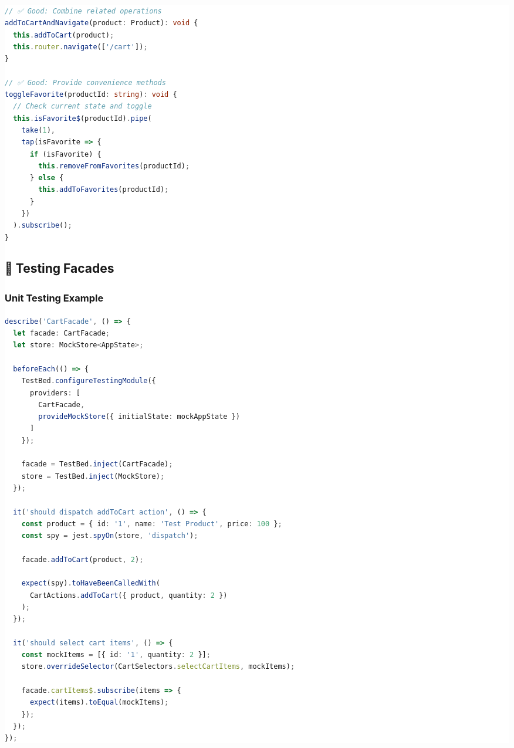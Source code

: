 ```typescript
// ✅ Good: Combine related operations
addToCartAndNavigate(product: Product): void {
  this.addToCart(product);
  this.router.navigate(['/cart']);
}

// ✅ Good: Provide convenience methods
toggleFavorite(productId: string): void {
  // Check current state and toggle
  this.isFavorite$(productId).pipe(
    take(1),
    tap(isFavorite => {
      if (isFavorite) {
        this.removeFromFavorites(productId);
      } else {
        this.addToFavorites(productId);
      }
    })
  ).subscribe();
}
```

## 🧪 Testing Facades

### Unit Testing Example

```typescript
describe('CartFacade', () => {
  let facade: CartFacade;
  let store: MockStore<AppState>;

  beforeEach(() => {
    TestBed.configureTestingModule({
      providers: [
        CartFacade,
        provideMockStore({ initialState: mockAppState })
      ]
    });
    
    facade = TestBed.inject(CartFacade);
    store = TestBed.inject(MockStore);
  });

  it('should dispatch addToCart action', () => {
    const product = { id: '1', name: 'Test Product', price: 100 };
    const spy = jest.spyOn(store, 'dispatch');

    facade.addToCart(product, 2);

    expect(spy).toHaveBeenCalledWith(
      CartActions.addToCart({ product, quantity: 2 })
    );
  });

  it('should select cart items', () => {
    const mockItems = [{ id: '1', quantity: 2 }];
    store.overrideSelector(CartSelectors.selectCartItems, mockItems);

    facade.cartItems$.subscribe(items => {
      expect(items).toEqual(mockItems);
    });
  });
});
```